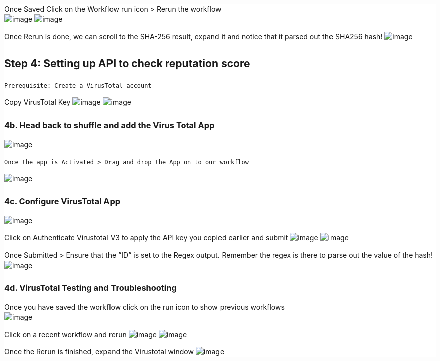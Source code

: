 


Once Saved Click on the Workflow run icon > Rerun the workflow <br/>
![image](https://github.com/user-attachments/assets/a2c3cb89-858f-44c1-af21-05b708aee8fe)
![image](https://github.com/user-attachments/assets/734c5732-1d37-44f6-b952-4b33c8c0169f)


Once Rerun is done, we can scroll to the SHA-256 result, expand it and notice that it parsed out the SHA256 hash!
![image](https://github.com/user-attachments/assets/3b16560d-648a-42e5-9010-6f1247a10a61)

## Step 4: Setting up  API to check reputation score
    Prerequisite: Create a VirusTotal account

Copy VirusTotal Key
![image](https://github.com/user-attachments/assets/e2306e1d-8a42-454a-b992-db9819b7b40e)
![image](https://github.com/user-attachments/assets/7b893cda-3766-47e8-b67d-42bbe3d64d73)


### 4b. Head back to shuffle and add the Virus Total App
![image](https://github.com/user-attachments/assets/d7aa5ec9-67cb-4696-aaf0-6ba59d3f3bb9)

    Once the app is Activated > Drag and drop the App on to our workflow
![image](https://github.com/user-attachments/assets/a705dcb4-d358-4871-8d52-fd2e950c9bc6)

### 4c. Configure VirusTotal App
![image](https://github.com/user-attachments/assets/d6ac1639-c250-4f01-81e2-78961a35f690)

Click on Authenticate Virustotal V3 to apply the API key you copied earlier and submit
![image](https://github.com/user-attachments/assets/7c5930a6-bd2a-4c09-b3a7-8060b5e7619d)
![image](https://github.com/user-attachments/assets/704b87a3-a92c-4548-ac94-8f3eacd84bb8)


Once Submitted > Ensure that the ”ID” is set to the Regex output. Remember the regex is there to parse out the value of the hash!
![image](https://github.com/user-attachments/assets/e24f2ddb-3d2a-4767-8e1e-bcbab73de4aa)

### 4d. VirusTotal Testing and Troubleshooting
Once you have saved the workflow click on the run icon to show previous workflows<br/>
![image](https://github.com/user-attachments/assets/3a289e57-ac2a-446b-ad00-f4d3987ba8c7)

Click on a recent workflow and rerun
![image](https://github.com/user-attachments/assets/b563295f-aff8-44ec-b5e2-ec753ff19420)
![image](https://github.com/user-attachments/assets/7afb296c-28e7-4c14-b068-1e3ebfefba93)


Once the Rerun is finished, expand the Virustotal window
![image](https://github.com/user-attachments/assets/506d1608-60f2-4e57-ac00-0ff3f6f9b077)

